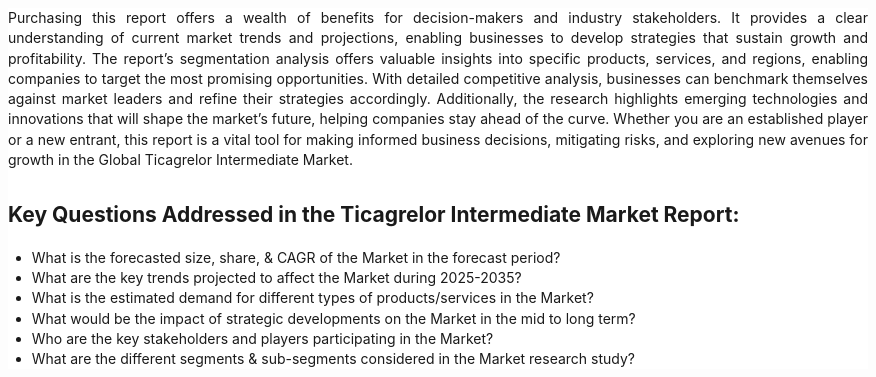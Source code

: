 <p style="text-align:justify">Purchasing this report offers a wealth of benefits for decision-makers and industry stakeholders. It provides a clear understanding of current market trends and projections, enabling businesses to develop strategies that sustain growth and profitability. The report&rsquo;s segmentation analysis offers valuable insights into specific products, services, and regions, enabling companies to target the most promising opportunities. With detailed competitive analysis, businesses can benchmark themselves against market leaders and refine their strategies accordingly. Additionally, the research highlights emerging technologies and innovations that will shape the market&rsquo;s future, helping companies stay ahead of the curve. Whether you are an established player or a new entrant, this report is a vital tool for making informed business decisions, mitigating risks, and exploring new avenues for growth in the Global Ticagrelor Intermediate Market.</p>

<h2 style="text-align:justify"><strong>Key Questions Addressed in the Ticagrelor Intermediate Market Report:</strong></h2>

<ul>
    <li style="text-align: justify;">What is the forecasted size, share, &amp; CAGR of the Market in the forecast period?</li>
    <li style="text-align: justify;">What are the key trends projected to affect the Market during 2025-2035?</li>
    <li style="text-align: justify;">What is the estimated demand for different types of products/services in the Market?</li>
    <li style="text-align: justify;">What would be the impact of strategic developments on the Market in the mid to long term?</li>
    <li style="text-align: justify;">Who are the key stakeholders and players participating in the Market?</li>
    <li style="text-align: justify;">What are the different segments &amp; sub-segments considered in the Market research study?</li>
</ul>

